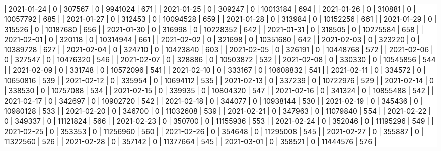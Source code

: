 | 2021-01-24 | 0 | 307567 | 0 | 9941024 | 671 |
| 2021-01-25 | 0 | 309247 | 0 | 10013184 | 694 |
| 2021-01-26 | 0 | 310881 | 0 | 10057792 | 685 |
| 2021-01-27 | 0 | 312453 | 0 | 10094528 | 659 |
| 2021-01-28 | 0 | 313984 | 0 | 10152256 | 661 |
| 2021-01-29 | 0 | 315526 | 0 | 10187680 | 656 |
| 2021-01-30 | 0 | 316998 | 0 | 10228352 | 642 |
| 2021-01-31 | 0 | 318505 | 0 | 10275584 | 658 |
| 2021-02-01 | 0 | 320118 | 0 | 10314944 | 661 |
| 2021-02-02 | 0 | 321698 | 0 | 10351680 | 642 |
| 2021-02-03 | 0 | 323220 | 0 | 10389728 | 627 |
| 2021-02-04 | 0 | 324710 | 0 | 10423840 | 603 |
| 2021-02-05 | 0 | 326191 | 0 | 10448768 | 572 |
| 2021-02-06 | 0 | 327547 | 0 | 10476320 | 546 |
| 2021-02-07 | 0 | 328886 | 0 | 10503872 | 532 |
| 2021-02-08 | 0 | 330330 | 0 | 10545856 | 544 |
| 2021-02-09 | 0 | 331748 | 0 | 10572096 | 541 |
| 2021-02-10 | 0 | 333167 | 0 | 10608832 | 541 |
| 2021-02-11 | 0 | 334572 | 0 | 10650816 | 539 |
| 2021-02-12 | 0 | 335954 | 0 | 10694112 | 535 |
| 2021-02-13 | 0 | 337239 | 0 | 10722976 | 529 |
| 2021-02-14 | 0 | 338530 | 0 | 10757088 | 534 |
| 2021-02-15 | 0 | 339935 | 0 | 10804320 | 547 |
| 2021-02-16 | 0 | 341324 | 0 | 10855488 | 542 |
| 2021-02-17 | 0 | 342697 | 0 | 10902720 | 542 |
| 2021-02-18 | 0 | 344077 | 0 | 10938144 | 530 |
| 2021-02-19 | 0 | 345436 | 0 | 10980128 | 533 |
| 2021-02-20 | 0 | 346700 | 0 | 11032608 | 539 |
| 2021-02-21 | 0 | 347963 | 0 | 11079840 | 554 |
| 2021-02-22 | 0 | 349337 | 0 | 11121824 | 566 |
| 2021-02-23 | 0 | 350700 | 0 | 11155936 | 553 |
| 2021-02-24 | 0 | 352046 | 0 | 11195296 | 549 |
| 2021-02-25 | 0 | 353353 | 0 | 11256960 | 560 |
| 2021-02-26 | 0 | 354648 | 0 | 11295008 | 545 |
| 2021-02-27 | 0 | 355887 | 0 | 11322560 | 526 |
| 2021-02-28 | 0 | 357142 | 0 | 11377664 | 545 |
| 2021-03-01 | 0 | 358521 | 0 | 11444576 | 576 |